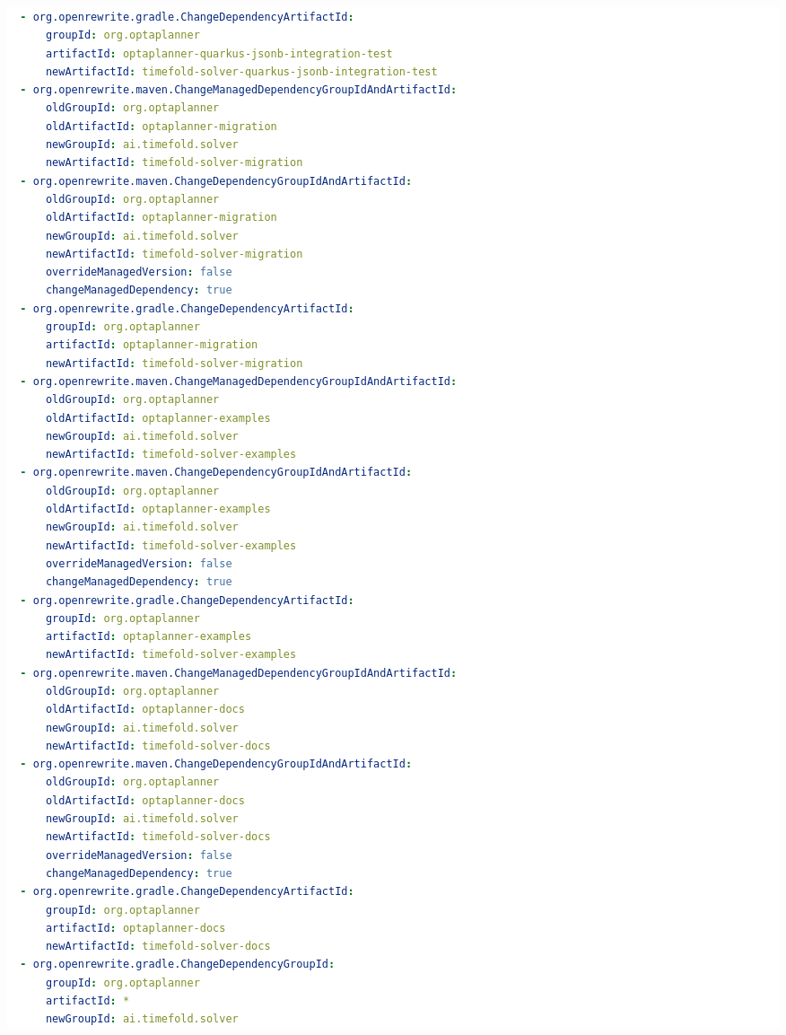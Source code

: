 ```yaml
  - org.openrewrite.gradle.ChangeDependencyArtifactId:
      groupId: org.optaplanner
      artifactId: optaplanner-quarkus-jsonb-integration-test
      newArtifactId: timefold-solver-quarkus-jsonb-integration-test
  - org.openrewrite.maven.ChangeManagedDependencyGroupIdAndArtifactId:
      oldGroupId: org.optaplanner
      oldArtifactId: optaplanner-migration
      newGroupId: ai.timefold.solver
      newArtifactId: timefold-solver-migration
  - org.openrewrite.maven.ChangeDependencyGroupIdAndArtifactId:
      oldGroupId: org.optaplanner
      oldArtifactId: optaplanner-migration
      newGroupId: ai.timefold.solver
      newArtifactId: timefold-solver-migration
      overrideManagedVersion: false
      changeManagedDependency: true
  - org.openrewrite.gradle.ChangeDependencyArtifactId:
      groupId: org.optaplanner
      artifactId: optaplanner-migration
      newArtifactId: timefold-solver-migration
  - org.openrewrite.maven.ChangeManagedDependencyGroupIdAndArtifactId:
      oldGroupId: org.optaplanner
      oldArtifactId: optaplanner-examples
      newGroupId: ai.timefold.solver
      newArtifactId: timefold-solver-examples
  - org.openrewrite.maven.ChangeDependencyGroupIdAndArtifactId:
      oldGroupId: org.optaplanner
      oldArtifactId: optaplanner-examples
      newGroupId: ai.timefold.solver
      newArtifactId: timefold-solver-examples
      overrideManagedVersion: false
      changeManagedDependency: true
  - org.openrewrite.gradle.ChangeDependencyArtifactId:
      groupId: org.optaplanner
      artifactId: optaplanner-examples
      newArtifactId: timefold-solver-examples
  - org.openrewrite.maven.ChangeManagedDependencyGroupIdAndArtifactId:
      oldGroupId: org.optaplanner
      oldArtifactId: optaplanner-docs
      newGroupId: ai.timefold.solver
      newArtifactId: timefold-solver-docs
  - org.openrewrite.maven.ChangeDependencyGroupIdAndArtifactId:
      oldGroupId: org.optaplanner
      oldArtifactId: optaplanner-docs
      newGroupId: ai.timefold.solver
      newArtifactId: timefold-solver-docs
      overrideManagedVersion: false
      changeManagedDependency: true
  - org.openrewrite.gradle.ChangeDependencyArtifactId:
      groupId: org.optaplanner
      artifactId: optaplanner-docs
      newArtifactId: timefold-solver-docs
  - org.openrewrite.gradle.ChangeDependencyGroupId:
      groupId: org.optaplanner
      artifactId: *
      newGroupId: ai.timefold.solver

```
</TabItem>
</Tabs>
